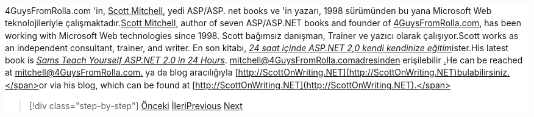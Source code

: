 <span data-ttu-id="c01d6-258">4GuysFromRolla.com 'in, [Scott Mitchell](http://www.4guysfromrolla.com/ScottMitchell.shtml), yedi ASP/ASP. net books ve [](http://www.4guysfromrolla.com)'in yazarı, 1998 sürümünden bu yana Microsoft Web teknolojileriyle çalışmaktadır.</span><span class="sxs-lookup"><span data-stu-id="c01d6-258">[Scott Mitchell](http://www.4guysfromrolla.com/ScottMitchell.shtml), author of seven ASP/ASP.NET books and founder of [4GuysFromRolla.com](http://www.4guysfromrolla.com), has been working with Microsoft Web technologies since 1998.</span></span> <span data-ttu-id="c01d6-259">Scott bağımsız danışman, Trainer ve yazıcı olarak çalışıyor.</span><span class="sxs-lookup"><span data-stu-id="c01d6-259">Scott works as an independent consultant, trainer, and writer.</span></span> <span data-ttu-id="c01d6-260">En son kitabı, [*24 saat içinde ASP.NET 2,0 kendi kendinize eğitim*](https://www.amazon.com/exec/obidos/ASIN/0672327384/4guysfromrollaco)ister.</span><span class="sxs-lookup"><span data-stu-id="c01d6-260">His latest book is [*Sams Teach Yourself ASP.NET 2.0 in 24 Hours*](https://www.amazon.com/exec/obidos/ASIN/0672327384/4guysfromrollaco).</span></span> <span data-ttu-id="c01d6-261">mitchell@4GuysFromRolla.comadresinden erişilebilir [.](mailto:mitchell@4GuysFromRolla.com)</span><span class="sxs-lookup"><span data-stu-id="c01d6-261">He can be reached at [mitchell@4GuysFromRolla.com.](mailto:mitchell@4GuysFromRolla.com)</span></span> <span data-ttu-id="c01d6-262">ya da blog aracılığıyla [http://ScottOnWriting.NET](http://ScottOnWriting.NET)bulabilirsiniz.</span><span class="sxs-lookup"><span data-stu-id="c01d6-262">or via his blog, which can be found at [http://ScottOnWriting.NET](http://ScottOnWriting.NET).</span></span>

> [!div class="step-by-step"]
> <span data-ttu-id="c01d6-263">[Önceki](protecting-connection-strings-and-other-configuration-information-vb.md)
> [İleri](creating-stored-procedures-and-user-defined-functions-with-managed-code-vb.md)</span><span class="sxs-lookup"><span data-stu-id="c01d6-263">[Previous](protecting-connection-strings-and-other-configuration-information-vb.md)
[Next](creating-stored-procedures-and-user-defined-functions-with-managed-code-vb.md)</span></span>
